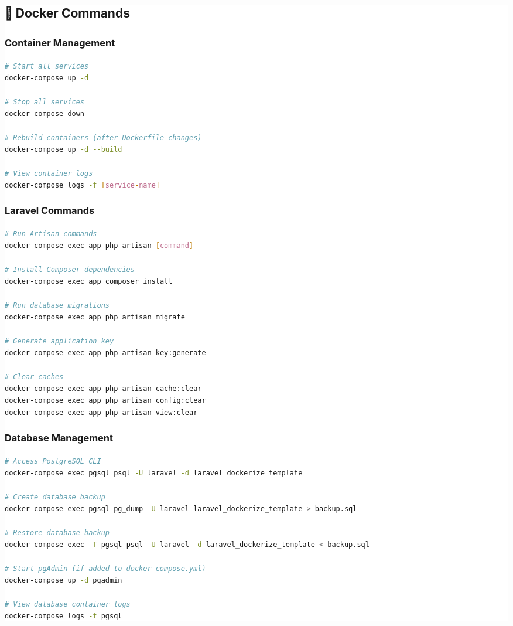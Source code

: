 ## 🐳 Docker Commands

### Container Management

```bash
# Start all services
docker-compose up -d

# Stop all services
docker-compose down

# Rebuild containers (after Dockerfile changes)
docker-compose up -d --build

# View container logs
docker-compose logs -f [service-name]
```

### Laravel Commands

```bash
# Run Artisan commands
docker-compose exec app php artisan [command]

# Install Composer dependencies
docker-compose exec app composer install

# Run database migrations
docker-compose exec app php artisan migrate

# Generate application key
docker-compose exec app php artisan key:generate

# Clear caches
docker-compose exec app php artisan cache:clear
docker-compose exec app php artisan config:clear
docker-compose exec app php artisan view:clear
```

### Database Management

```bash
# Access PostgreSQL CLI
docker-compose exec pgsql psql -U laravel -d laravel_dockerize_template

# Create database backup
docker-compose exec pgsql pg_dump -U laravel laravel_dockerize_template > backup.sql

# Restore database backup
docker-compose exec -T pgsql psql -U laravel -d laravel_dockerize_template < backup.sql

# Start pgAdmin (if added to docker-compose.yml)
docker-compose up -d pgadmin

# View database container logs
docker-compose logs -f pgsql
```
